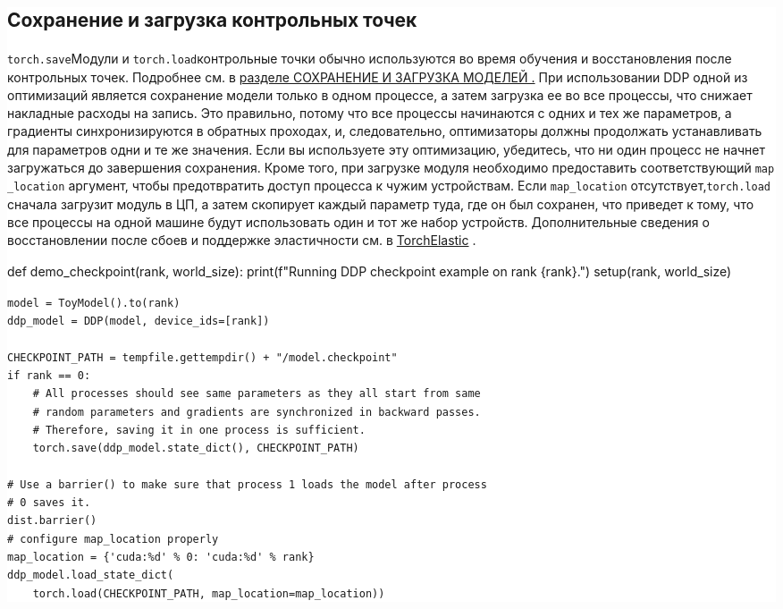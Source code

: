 ## Сохранение и загрузка контрольных точек[](https://pytorch.org/tutorials/intermediate/ddp_tutorial.html#save-and-load-checkpoints)

`torch.save`Модули и `torch.load`контрольные точки обычно используются во время обучения и восстановления после контрольных точек. Подробнее см. в [разделе СОХРАНЕНИЕ И ЗАГРУЗКА МОДЕЛЕЙ .](https://pytorch.org/tutorials/beginner/saving_loading_models.html) При использовании DDP одной из оптимизаций является сохранение модели только в одном процессе, а затем загрузка ее во все процессы, что снижает накладные расходы на запись. Это правильно, потому что все процессы начинаются с одних и тех же параметров, а градиенты синхронизируются в обратных проходах, и, следовательно, оптимизаторы должны продолжать устанавливать для параметров одни и те же значения. Если вы используете эту оптимизацию, убедитесь, что ни один процесс не начнет загружаться до завершения сохранения. Кроме того, при загрузке модуля необходимо предоставить соответствующий `map_location` аргумент, чтобы предотвратить доступ процесса к чужим устройствам. Если `map_location` отсутствует,`torch.load`сначала загрузит модуль в ЦП, а затем скопирует каждый параметр туда, где он был сохранен, что приведет к тому, что все процессы на одной машине будут использовать один и тот же набор устройств. Дополнительные сведения о восстановлении после сбоев и поддержке эластичности см. в [TorchElastic](https://pytorch.org/elastic) .

def demo_checkpoint(rank, world_size):
    print(f"Running DDP checkpoint example on rank {rank}.")
    setup(rank, world_size)

    model = ToyModel().to(rank)
    ddp_model = DDP(model, device_ids=[rank])

    CHECKPOINT_PATH = tempfile.gettempdir() + "/model.checkpoint"
    if rank == 0:
        # All processes should see same parameters as they all start from same
        # random parameters and gradients are synchronized in backward passes.
        # Therefore, saving it in one process is sufficient.
        torch.save(ddp_model.state_dict(), CHECKPOINT_PATH)

    # Use a barrier() to make sure that process 1 loads the model after process
    # 0 saves it.
    dist.barrier()
    # configure map_location properly
    map_location = {'cuda:%d' % 0: 'cuda:%d' % rank}
    ddp_model.load_state_dict(
        torch.load(CHECKPOINT_PATH, map_location=map_location))

